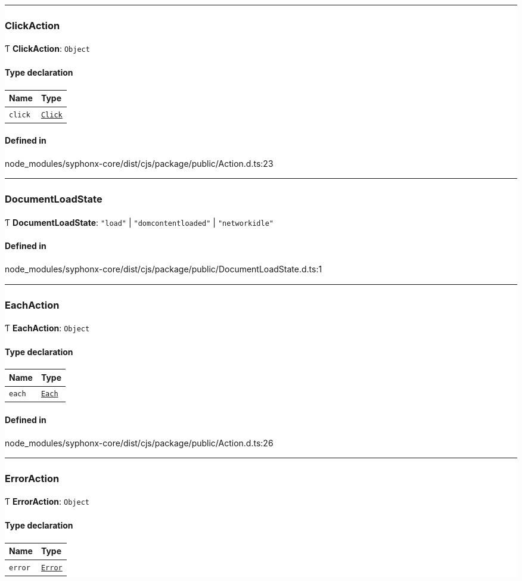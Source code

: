 ___

### ClickAction

Ƭ **ClickAction**: `Object`

#### Type declaration

| Name | Type |
| :------ | :------ |
| `click` | [`Click`](interfaces/Click.md) |

#### Defined in

node_modules/syphonx-core/dist/cjs/package/public/Action.d.ts:23

___

### DocumentLoadState

Ƭ **DocumentLoadState**: ``"load"`` \| ``"domcontentloaded"`` \| ``"networkidle"``

#### Defined in

node_modules/syphonx-core/dist/cjs/package/public/DocumentLoadState.d.ts:1

___

### EachAction

Ƭ **EachAction**: `Object`

#### Type declaration

| Name | Type |
| :------ | :------ |
| `each` | [`Each`](interfaces/Each.md) |

#### Defined in

node_modules/syphonx-core/dist/cjs/package/public/Action.d.ts:26

___

### ErrorAction

Ƭ **ErrorAction**: `Object`

#### Type declaration

| Name | Type |
| :------ | :------ |
| `error` | [`Error`](interfaces/Error.md) |
